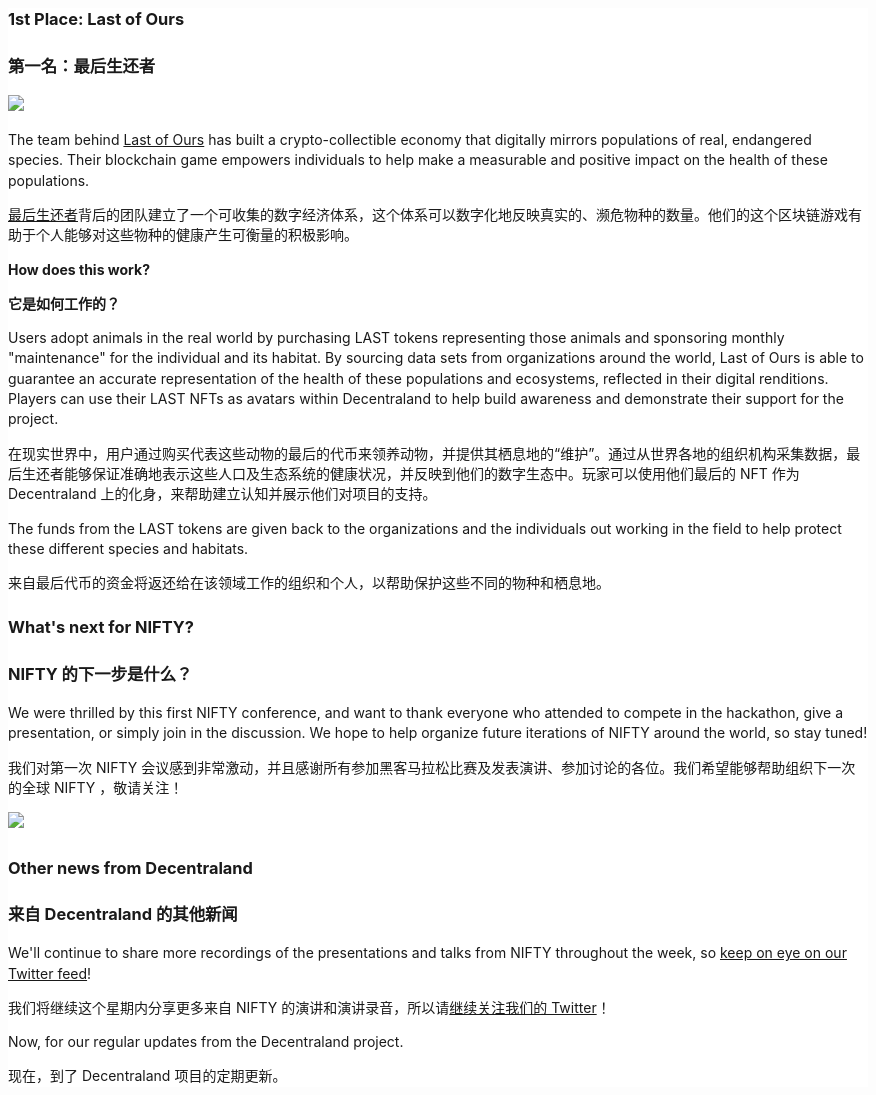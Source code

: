 ### 1st Place: Last of&nbsp;Ours

### 第一名：最后生还者

![][15]

The team behind [Last of Ours][16] has built a crypto-collectible economy that digitally mirrors populations of real, endangered species. Their blockchain game empowers individuals to help make a measurable and positive impact on the health of these populations.

[最后生还者][16]背后的团队建立了一个可收集的数字经济体系，这个体系可以数字化地反映真实的、濒危物种的数量。他们的这个区块链游戏有助于个人能够对这些物种的健康产生可衡量的积极影响。

**How does this work?**

**它是如何工作的？**

Users adopt animals in the real world by purchasing LAST tokens representing those animals and sponsoring monthly "maintenance" for the individual and its habitat. By sourcing data sets from organizations around the world, Last of Ours is able to guarantee an accurate representation of the health of these populations and ecosystems, reflected in their digital renditions. Players can use their LAST NFTs as avatars within Decentraland to help build awareness and demonstrate their support for the project.

在现实世界中，用户通过购买代表这些动物的最后的代币来领养动物，并提供其栖息地的“维护”。通过从世界各地的组织机构采集数据，最后生还者能够保证准确地表示这些人口及生态系统的健康状况，并反映到他们的数字生态中。玩家可以使用他们最后的 NFT 作为 Decentraland 上的化身，来帮助建立认知并展示他们对项目的支持。

The funds from the LAST tokens are given back to the organizations and the individuals out working in the field to help protect these different species and habitats.

来自最后代币的资金将返还给在该领域工作的组织和个人，以帮助保护这些不同的物种和栖息地。

### What's next for&nbsp;NIFTY?

### NIFTY 的下一步是什么？

We were thrilled by this first NIFTY conference, and want to thank everyone who attended to compete in the hackathon, give a presentation, or simply join in the discussion. We hope to help organize future iterations of NIFTY around the world, so stay tuned!

我们对第一次 NIFTY 会议感到非常激动，并且感谢所有参加黑客马拉松比赛及发表演讲、参加讨论的各位。我们希望能够帮助组织下一次的全球 NIFTY ，敬请关注！

![][18]

### Other news from Decentraland

### 来自 Decentraland 的其他新闻

We'll continue to share more recordings of the presentations and talks from NIFTY throughout the week, so [keep on eye on our Twitter feed][19]!

我们将继续这个星期内分享更多来自 NIFTY 的演讲和演讲录音，所以请[继续关注我们的 Twitter][19]！

Now, for our regular updates from the Decentraland project.

现在，到了 Decentraland 项目的定期更新。


[1]: https://cdn-images-1.medium.com/freeze/max/30/0*lNzzLOeX40oWmh6p?q=20
[2]: https://cdn-images-1.medium.com/max/2000/0*lNzzLOeX40oWmh6p
[3]: https://www.nifty.gg/
[4]: https://cdn-images-1.medium.com/freeze/max/30/0*wUiwEIOq7TTtcNTN?q=20
[5]: https://cdn-images-1.medium.com/max/800/0*wUiwEIOq7TTtcNTN
[6]: https://youtu.be/OTWxtO4igh0
[7]: https://www.youtube.com/watch?v=HKXFazUXN2o
[8]: https://www.youtube.com/watch?v=mrsZuegV2rs&amp;t=851s
[9]: https://niftyhacks.devpost.com/submissions
[10]: https://cdn-images-1.medium.com/freeze/max/30/0*-2GOZfpVQvpIxCS9?q=20
[11]: https://cdn-images-1.medium.com/max/800/0*-2GOZfpVQvpIxCS9
[12]: https://cdn-images-1.medium.com/freeze/max/30/0*iGLMAkXHGOouZouL?q=20
[13]: https://cdn-images-1.medium.com/max/800/0*iGLMAkXHGOouZouL
[14]: https://cdn-images-1.medium.com/freeze/max/30/0*eMqZ_OCFj9LwysCT?q=20
[15]: https://cdn-images-1.medium.com/max/800/0*eMqZ_OCFj9LwysCT
[16]: https://lastofours.io
[17]: https://cdn-images-1.medium.com/freeze/max/30/0*in_639PSFWjVi1xj?q=20
[18]: https://cdn-images-1.medium.com/max/800/0*in_639PSFWjVi1xj
[19]: https://www.twitter.com/decentraland
[20]: https://docs.decentraland.org/releases/sdk/4.0.0/
[21]: https://blog.decentraland.org/developer-tutorial-port-a-redux-chess-game-to-decentraland-49f509b2eba6
[22]: https://discordapp.com/invite/9EcuFgC
[23]: https://twitter.com/decentraland
[24]: https://www.reddit.com/r/decentraland/
[25]: https://t.me/decentralandTG
[26]: https://developers.decentraland.org/